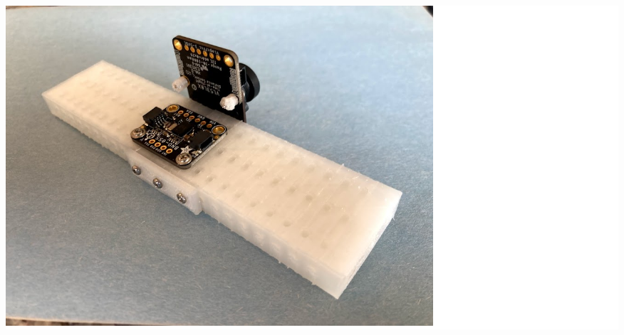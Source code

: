 <img src="../../data/images/build-instructions/IMG_3644.jpg" alt="Head Assembly Step 3" width=600 />